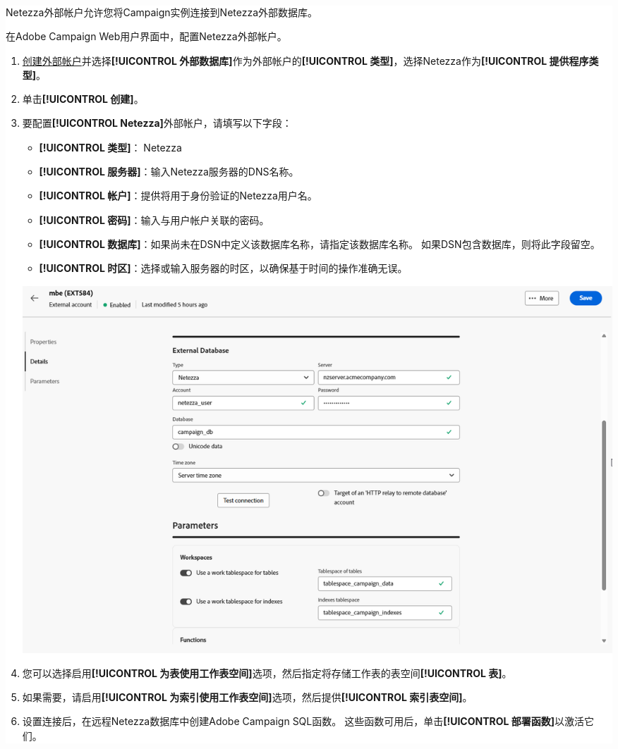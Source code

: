 Netezza外部帐户允许您将Campaign实例连接到Netezza外部数据库。

在Adobe Campaign Web用户界面中，配置Netezza外部帐户。

1. [创建外部帐户](external-account.md)并选择&#x200B;**[!UICONTROL 外部数据库]**&#x200B;作为外部帐户的&#x200B;**[!UICONTROL 类型]**，选择Netezza作为&#x200B;**[!UICONTROL 提供程序类型]**。

1. 单击&#x200B;**[!UICONTROL 创建]**。

1. 要配置&#x200B;**[!UICONTROL Netezza]**&#x200B;外部帐户，请填写以下字段：

   * **[!UICONTROL 类型]**： Netezza

   * **[!UICONTROL 服务器]**：输入Netezza服务器的DNS名称。

   * **[!UICONTROL 帐户]**：提供将用于身份验证的Netezza用户名。

   * **[!UICONTROL 密码]**：输入与用户帐户关联的密码。

   * **[!UICONTROL 数据库]**：如果尚未在DSN中定义该数据库名称，请指定该数据库名称。 如果DSN包含数据库，则将此字段留空。

   * **[!UICONTROL 时区]**：选择或输入服务器的时区，以确保基于时间的操作准确无误。

   ![显示Netezza外部帐户配置字段的屏幕截图。](assets/ext-account-netezza.png)

1. 您可以选择启用&#x200B;**[!UICONTROL 为表使用工作表空间]**&#x200B;选项，然后指定将存储工作表的表空间&#x200B;**[!UICONTROL 表]**。

1. 如果需要，请启用&#x200B;**[!UICONTROL 为索引使用工作表空间]**&#x200B;选项，然后提供&#x200B;**[!UICONTROL 索引表空间]**。

1. 设置连接后，在远程Netezza数据库中创建Adobe Campaign SQL函数。 这些函数可用后，单击&#x200B;**[!UICONTROL 部署函数]**&#x200B;以激活它们。
